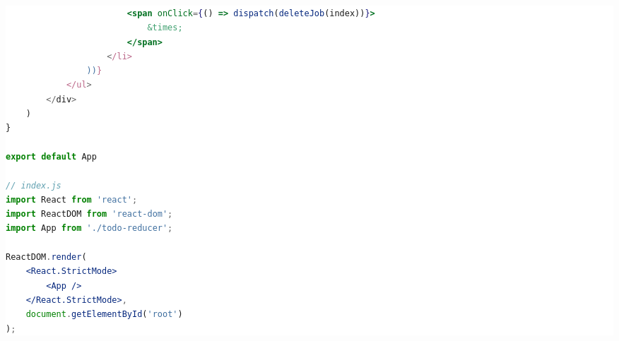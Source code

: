 ```jsx
                        <span onClick={() => dispatch(deleteJob(index))}>
                            &times;
                        </span>
                    </li>
                ))}
            </ul>
        </div>
    )
}

export default App

// index.js
import React from 'react';
import ReactDOM from 'react-dom';
import App from './todo-reducer';

ReactDOM.render(
    <React.StrictMode>
        <App />
    </React.StrictMode>,
    document.getElementById('root')
);
```